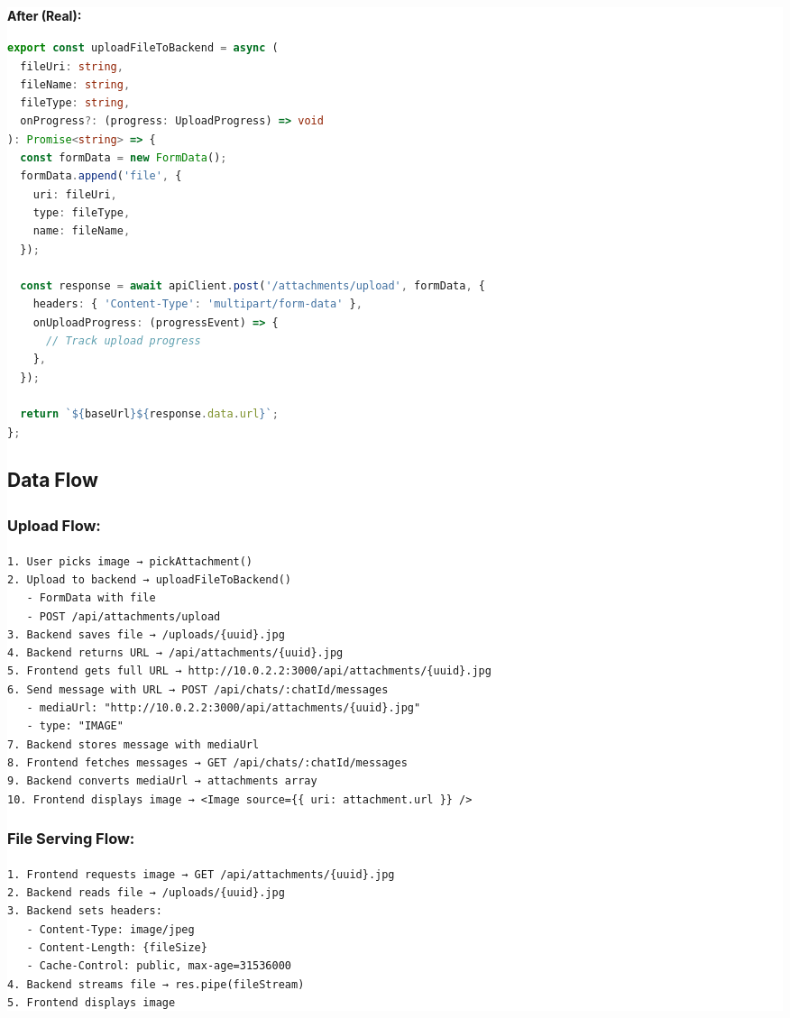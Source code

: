 **After (Real):**
```typescript
export const uploadFileToBackend = async (
  fileUri: string,
  fileName: string,
  fileType: string,
  onProgress?: (progress: UploadProgress) => void
): Promise<string> => {
  const formData = new FormData();
  formData.append('file', {
    uri: fileUri,
    type: fileType,
    name: fileName,
  });

  const response = await apiClient.post('/attachments/upload', formData, {
    headers: { 'Content-Type': 'multipart/form-data' },
    onUploadProgress: (progressEvent) => {
      // Track upload progress
    },
  });

  return `${baseUrl}${response.data.url}`;
};
```

## Data Flow

### Upload Flow:
```
1. User picks image → pickAttachment()
2. Upload to backend → uploadFileToBackend()
   - FormData with file
   - POST /api/attachments/upload
3. Backend saves file → /uploads/{uuid}.jpg
4. Backend returns URL → /api/attachments/{uuid}.jpg
5. Frontend gets full URL → http://10.0.2.2:3000/api/attachments/{uuid}.jpg
6. Send message with URL → POST /api/chats/:chatId/messages
   - mediaUrl: "http://10.0.2.2:3000/api/attachments/{uuid}.jpg"
   - type: "IMAGE"
7. Backend stores message with mediaUrl
8. Frontend fetches messages → GET /api/chats/:chatId/messages
9. Backend converts mediaUrl → attachments array
10. Frontend displays image → <Image source={{ uri: attachment.url }} />
```

### File Serving Flow:
```
1. Frontend requests image → GET /api/attachments/{uuid}.jpg
2. Backend reads file → /uploads/{uuid}.jpg
3. Backend sets headers:
   - Content-Type: image/jpeg
   - Content-Length: {fileSize}
   - Cache-Control: public, max-age=31536000
4. Backend streams file → res.pipe(fileStream)
5. Frontend displays image
```
